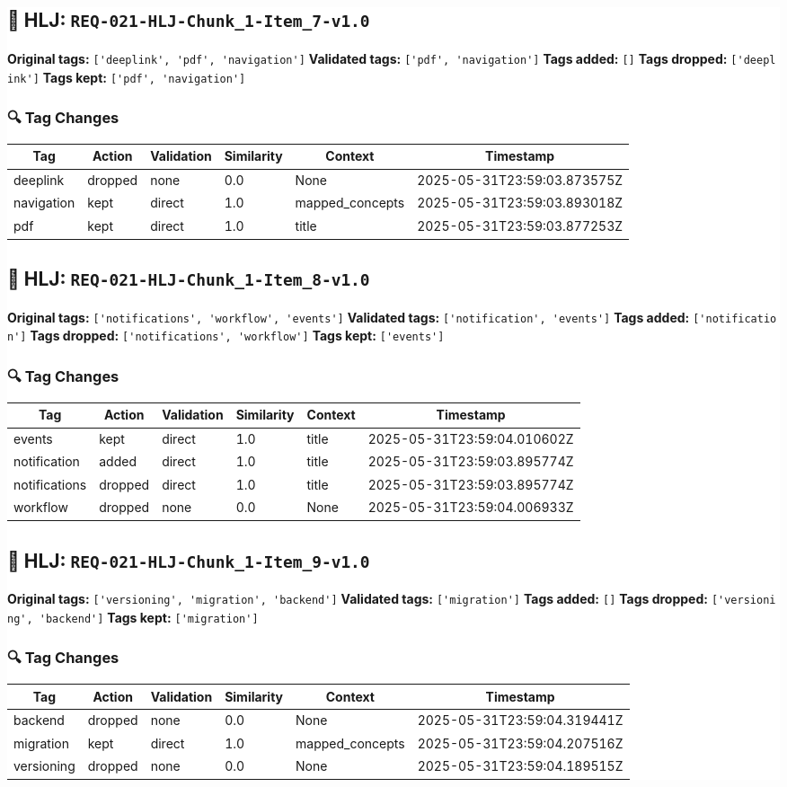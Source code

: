 ## 🔹 HLJ: `REQ-021-HLJ-Chunk_1-Item_7-v1.0`

**Original tags:** `['deeplink', 'pdf', 'navigation']`
**Validated tags:** `['pdf', 'navigation']`
**Tags added:** `[]`
**Tags dropped:** `['deeplink']`
**Tags kept:** `['pdf', 'navigation']`

### 🔍 Tag Changes
| Tag | Action   | Validation | Similarity | Context           | Timestamp               |
|-----|----------|------------|------------|-------------------|-------------------------|
| deeplink | dropped | none | 0.0 | None | 2025-05-31T23:59:03.873575Z |
| navigation | kept | direct | 1.0 | mapped_concepts | 2025-05-31T23:59:03.893018Z |
| pdf | kept | direct | 1.0 | title | 2025-05-31T23:59:03.877253Z |

## 🔹 HLJ: `REQ-021-HLJ-Chunk_1-Item_8-v1.0`

**Original tags:** `['notifications', 'workflow', 'events']`
**Validated tags:** `['notification', 'events']`
**Tags added:** `['notification']`
**Tags dropped:** `['notifications', 'workflow']`
**Tags kept:** `['events']`

### 🔍 Tag Changes
| Tag | Action   | Validation | Similarity | Context           | Timestamp               |
|-----|----------|------------|------------|-------------------|-------------------------|
| events | kept | direct | 1.0 | title | 2025-05-31T23:59:04.010602Z |
| notification | added | direct | 1.0 | title | 2025-05-31T23:59:03.895774Z |
| notifications | dropped | direct | 1.0 | title | 2025-05-31T23:59:03.895774Z |
| workflow | dropped | none | 0.0 | None | 2025-05-31T23:59:04.006933Z |

## 🔹 HLJ: `REQ-021-HLJ-Chunk_1-Item_9-v1.0`

**Original tags:** `['versioning', 'migration', 'backend']`
**Validated tags:** `['migration']`
**Tags added:** `[]`
**Tags dropped:** `['versioning', 'backend']`
**Tags kept:** `['migration']`

### 🔍 Tag Changes
| Tag | Action   | Validation | Similarity | Context           | Timestamp               |
|-----|----------|------------|------------|-------------------|-------------------------|
| backend | dropped | none | 0.0 | None | 2025-05-31T23:59:04.319441Z |
| migration | kept | direct | 1.0 | mapped_concepts | 2025-05-31T23:59:04.207516Z |
| versioning | dropped | none | 0.0 | None | 2025-05-31T23:59:04.189515Z |
